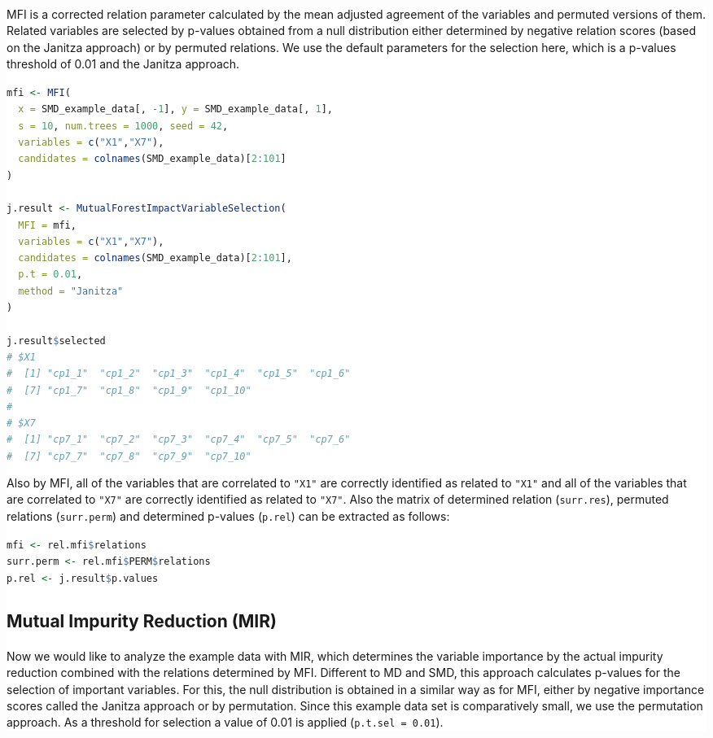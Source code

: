 MFI is a corrected relation parameter calculated by the mean adjusted agreement of the variables and permuted versions of them. Related variables are selected by p-values obtained from a null distribution either determined by negative relation scores (based on the Janitza approach) or by permuted relations. 
We use the default parameters for the selection here, which is a p-values threshold of 0.01 and the Janitza approach. 

```r
mfi <- MFI(
  x = SMD_example_data[, -1], y = SMD_example_data[, 1], 
  s = 10, num.trees = 1000, seed = 42,
  variables = c("X1","X7"),
  candidates = colnames(SMD_example_data)[2:101]
)

j.result <- MutualForestImpactVariableSelection(
  MFI = mfi,
  variables = c("X1","X7"),
  candidates = colnames(SMD_example_data)[2:101],
  p.t = 0.01,
  method = "Janitza"
)

j.result$selected
# $X1
#  [1] "cp1_1"  "cp1_2"  "cp1_3"  "cp1_4"  "cp1_5"  "cp1_6" 
#  [7] "cp1_7"  "cp1_8"  "cp1_9"  "cp1_10"
# 
# $X7
#  [1] "cp7_1"  "cp7_2"  "cp7_3"  "cp7_4"  "cp7_5"  "cp7_6" 
#  [7] "cp7_7"  "cp7_8"  "cp7_9"  "cp7_10"
```

Also by MFI, all of the variables that are correlated to `"X1"` are correctly identified as related to `"X1"` and all of the variables that are correlated to `"X7"` are correctly identified as related to `"X7"`. 
Also the matrix of determined relation (`surr.res`), permuted relations (`surr.perm`) and determined p-values (`p.rel`) can be extracted as follows: 

```r
mfi <- rel.mfi$relations
surr.perm <- rel.mfi$PERM$relations
p.rel <- j.result$p.values
```

## Mutual Impurity Reduction (MIR)

Now we would like to analyze the example data with MIR, which determines the variable importance by the actual impurity reduction combined with the relations determined by MFI. Different to MD and SMD, this approach calculates p-values for the selection of important variables. For this, the null distribution is obtained in a similar way as for MFI, either by negative importance scores called the Janitza approach or by permutation. Since this example data set is comparatively small, we use the permutation approach. As a threshold for selection a value of 0.01 is applied (`p.t.sel = 0.01`).

